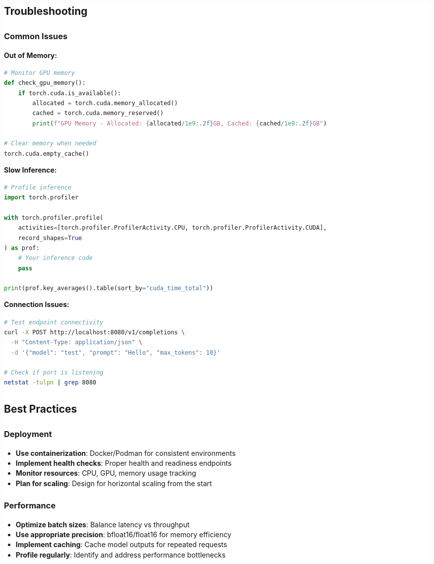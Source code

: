 ## Troubleshooting

### Common Issues

**Out of Memory:**
```python
# Monitor GPU memory
def check_gpu_memory():
    if torch.cuda.is_available():
        allocated = torch.cuda.memory_allocated()
        cached = torch.cuda.memory_reserved()
        print(f"GPU Memory - Allocated: {allocated/1e9:.2f}GB, Cached: {cached/1e9:.2f}GB")

# Clear memory when needed
torch.cuda.empty_cache()
```

**Slow Inference:**
```python
# Profile inference
import torch.profiler

with torch.profiler.profile(
    activities=[torch.profiler.ProfilerActivity.CPU, torch.profiler.ProfilerActivity.CUDA],
    record_shapes=True
) as prof:
    # Your inference code
    pass

print(prof.key_averages().table(sort_by="cuda_time_total"))
```

**Connection Issues:**
```bash
# Test endpoint connectivity
curl -X POST http://localhost:8080/v1/completions \
  -H "Content-Type: application/json" \
  -d '{"model": "test", "prompt": "Hello", "max_tokens": 10}'

# Check if port is listening
netstat -tulpn | grep 8080
```

## Best Practices

### Deployment
- **Use containerization**: Docker/Podman for consistent environments
- **Implement health checks**: Proper health and readiness endpoints
- **Monitor resources**: CPU, GPU, memory usage tracking
- **Plan for scaling**: Design for horizontal scaling from the start

### Performance
- **Optimize batch sizes**: Balance latency vs throughput
- **Use appropriate precision**: bfloat16/float16 for memory efficiency
- **Implement caching**: Cache model outputs for repeated requests
- **Profile regularly**: Identify and address performance bottlenecks

